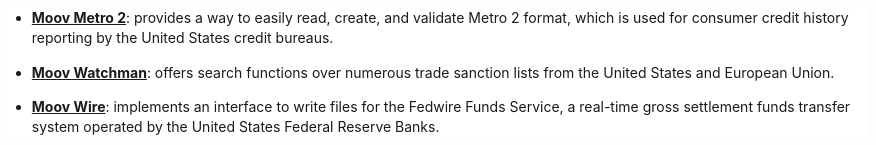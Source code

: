 - [**Moov Metro 2**](https://github.com/moov-io/metro2): provides a way to easily read, create, and validate Metro 2 format, which is used for consumer credit history reporting by the United States credit bureaus.

- [**Moov Watchman**](https://github.com/moov-io/watchman): offers search functions over numerous trade sanction lists from the United States and European Union.

- [**Moov Wire**](https://github.com/moov-io/wire): implements an interface to write files for the Fedwire Funds Service, a real-time gross settlement funds transfer system operated by the United States Federal Reserve Banks.

